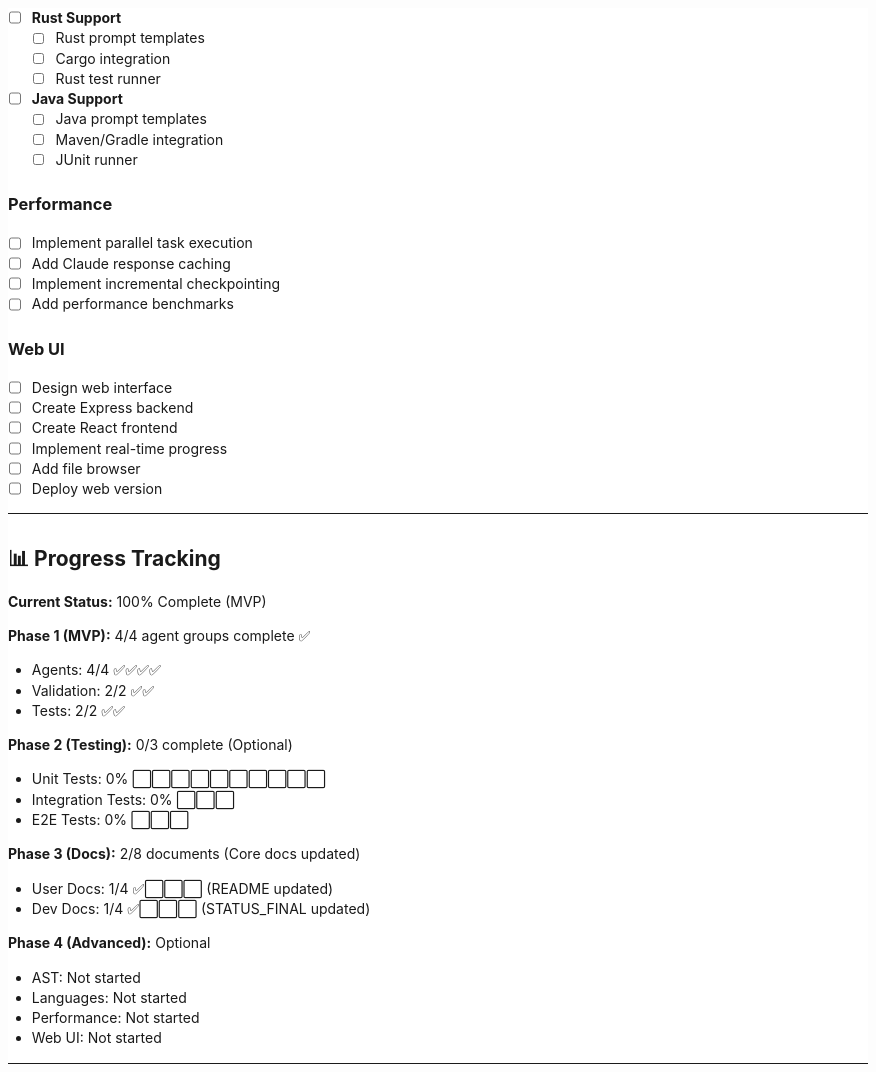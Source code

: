 - [ ] **Rust Support**
  - [ ] Rust prompt templates
  - [ ] Cargo integration
  - [ ] Rust test runner

- [ ] **Java Support**
  - [ ] Java prompt templates
  - [ ] Maven/Gradle integration
  - [ ] JUnit runner

### Performance

- [ ] Implement parallel task execution
- [ ] Add Claude response caching
- [ ] Implement incremental checkpointing
- [ ] Add performance benchmarks

### Web UI

- [ ] Design web interface
- [ ] Create Express backend
- [ ] Create React frontend
- [ ] Implement real-time progress
- [ ] Add file browser
- [ ] Deploy web version

---

## 📊 Progress Tracking

**Current Status:** 100% Complete (MVP)

**Phase 1 (MVP):** 4/4 agent groups complete ✅
- Agents: 4/4 ✅✅✅✅
- Validation: 2/2 ✅✅
- Tests: 2/2 ✅✅

**Phase 2 (Testing):** 0/3 complete (Optional)
- Unit Tests: 0% ⬜⬜⬜⬜⬜⬜⬜⬜⬜⬜
- Integration Tests: 0% ⬜⬜⬜
- E2E Tests: 0% ⬜⬜⬜

**Phase 3 (Docs):** 2/8 documents (Core docs updated)
- User Docs: 1/4 ✅⬜⬜⬜ (README updated)
- Dev Docs: 1/4 ✅⬜⬜⬜ (STATUS_FINAL updated)

**Phase 4 (Advanced):** Optional
- AST: Not started
- Languages: Not started
- Performance: Not started
- Web UI: Not started

---

